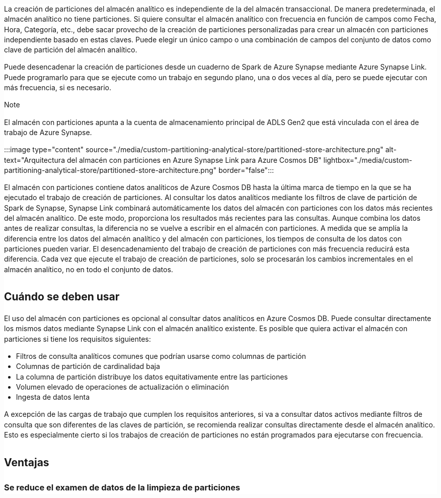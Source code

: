 La creación de particiones del almacén analítico es independiente de la del almacén transaccional. De manera predeterminada, el almacén analítico no tiene particiones. Si quiere consultar el almacén analítico con frecuencia en función de campos como Fecha, Hora, Categoría, etc., debe sacar provecho de la creación de particiones personalizadas para crear un almacén con particiones independiente basado en estas claves. Puede elegir un único campo o una combinación de campos del conjunto de datos como clave de partición del almacén analítico.

Puede desencadenar la creación de particiones desde un cuaderno de Spark de Azure Synapse mediante Azure Synapse Link. Puede programarlo para que se ejecute como un trabajo en segundo plano, una o dos veces al día, pero se puede ejecutar con más frecuencia, si es necesario. 

> [!NOTE]
> El almacén con particiones apunta a la cuenta de almacenamiento principal de ADLS Gen2 que está vinculada con el área de trabajo de Azure Synapse.

:::image type="content" source="./media/custom-partitioning-analytical-store/partitioned-store-architecture.png" alt-text="Arquitectura del almacén con particiones en Azure Synapse Link para Azure Cosmos DB" lightbox="./media/custom-partitioning-analytical-store/partitioned-store-architecture.png" border="false":::

El almacén con particiones contiene datos analíticos de Azure Cosmos DB hasta la última marca de tiempo en la que se ha ejecutado el trabajo de creación de particiones. Al consultar los datos analíticos mediante los filtros de clave de partición de Spark de Synapse, Synapse Link combinará automáticamente los datos del almacén con particiones con los datos más recientes del almacén analítico. De este modo, proporciona los resultados más recientes para las consultas. Aunque combina los datos antes de realizar consultas, la diferencia no se vuelve a escribir en el almacén con particiones. A medida que se amplía la diferencia entre los datos del almacén analítico y del almacén con particiones, los tiempos de consulta de los datos con particiones pueden variar. El desencadenamiento del trabajo de creación de particiones con más frecuencia reducirá esta diferencia. Cada vez que ejecute el trabajo de creación de particiones, solo se procesarán los cambios incrementales en el almacén analítico, no en todo el conjunto de datos.

## <a name="when-to-use"></a>Cuándo se deben usar

El uso del almacén con particiones es opcional al consultar datos analíticos en Azure Cosmos DB. Puede consultar directamente los mismos datos mediante Synapse Link con el almacén analítico existente. Es posible que quiera activar el almacén con particiones si tiene los requisitos siguientes:
* Filtros de consulta analíticos comunes que podrían usarse como columnas de partición
* Columnas de partición de cardinalidad baja
* La columna de partición distribuye los datos equitativamente entre las particiones
* Volumen elevado de operaciones de actualización o eliminación
* Ingesta de datos lenta 

A excepción de las cargas de trabajo que cumplen los requisitos anteriores, si va a consultar datos activos mediante filtros de consulta que son diferentes de las claves de partición, se recomienda realizar consultas directamente desde el almacén analítico. Esto es especialmente cierto si los trabajos de creación de particiones no están programados para ejecutarse con frecuencia.

## <a name="benefits"></a>Ventajas

### <a name="reduced-data-scanning-from-partition-pruning"></a>Se reduce el examen de datos de la limpieza de particiones
